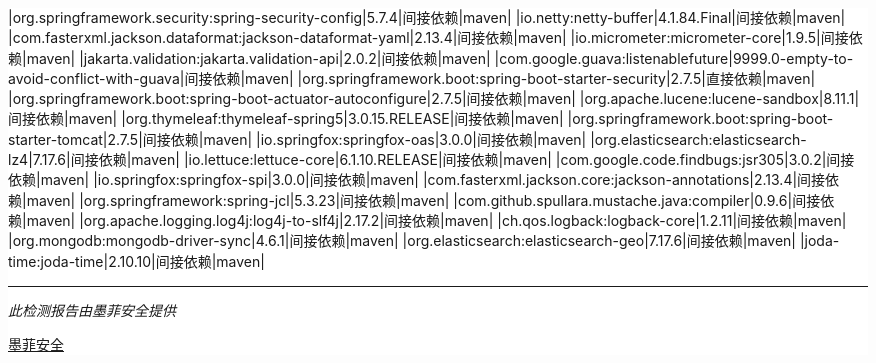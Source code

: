 |org.springframework.security:spring-security-config|5.7.4|间接依赖|maven|
|io.netty:netty-buffer|4.1.84.Final|间接依赖|maven|
|com.fasterxml.jackson.dataformat:jackson-dataformat-yaml|2.13.4|间接依赖|maven|
|io.micrometer:micrometer-core|1.9.5|间接依赖|maven|
|jakarta.validation:jakarta.validation-api|2.0.2|间接依赖|maven|
|com.google.guava:listenablefuture|9999.0-empty-to-avoid-conflict-with-guava|间接依赖|maven|
|org.springframework.boot:spring-boot-starter-security|2.7.5|直接依赖|maven|
|org.springframework.boot:spring-boot-actuator-autoconfigure|2.7.5|间接依赖|maven|
|org.apache.lucene:lucene-sandbox|8.11.1|间接依赖|maven|
|org.thymeleaf:thymeleaf-spring5|3.0.15.RELEASE|间接依赖|maven|
|org.springframework.boot:spring-boot-starter-tomcat|2.7.5|间接依赖|maven|
|io.springfox:springfox-oas|3.0.0|间接依赖|maven|
|org.elasticsearch:elasticsearch-lz4|7.17.6|间接依赖|maven|
|io.lettuce:lettuce-core|6.1.10.RELEASE|间接依赖|maven|
|com.google.code.findbugs:jsr305|3.0.2|间接依赖|maven|
|io.springfox:springfox-spi|3.0.0|间接依赖|maven|
|com.fasterxml.jackson.core:jackson-annotations|2.13.4|间接依赖|maven|
|org.springframework:spring-jcl|5.3.23|间接依赖|maven|
|com.github.spullara.mustache.java:compiler|0.9.6|间接依赖|maven|
|org.apache.logging.log4j:log4j-to-slf4j|2.17.2|间接依赖|maven|
|ch.qos.logback:logback-core|1.2.11|间接依赖|maven|
|org.mongodb:mongodb-driver-sync|4.6.1|间接依赖|maven|
|org.elasticsearch:elasticsearch-geo|7.17.6|间接依赖|maven|
|joda-time:joda-time|2.10.10|间接依赖|maven|


------

*此检测报告由墨菲安全提供*

[墨菲安全](www.murphysec.com)